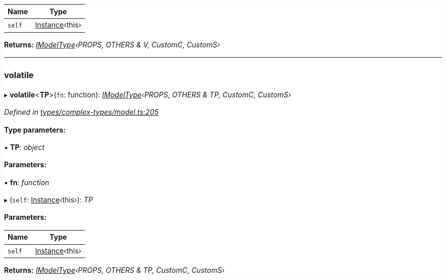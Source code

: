 Name | Type |
------ | ------ |
`self` | [Instance](../index.md#instance)‹this› |

**Returns:** *[IModelType](imodeltype.md)‹PROPS, OTHERS & V, CustomC, CustomS›*

___

###  volatile

▸ **volatile**<**TP**>(`fn`: function): *[IModelType](imodeltype.md)‹PROPS, OTHERS & TP, CustomC, CustomS›*

*Defined in [types/complex-types/model.ts:205](https://github.com/mobxjs/mobx-state-tree/blob/19012c2c/packages/mobx-state-tree/src/types/complex-types/model.ts#L205)*

**Type parameters:**

▪ **TP**: *object*

**Parameters:**

▪ **fn**: *function*

▸ (`self`: [Instance](../index.md#instance)‹this›): *TP*

**Parameters:**

Name | Type |
------ | ------ |
`self` | [Instance](../index.md#instance)‹this› |

**Returns:** *[IModelType](imodeltype.md)‹PROPS, OTHERS & TP, CustomC, CustomS›*
